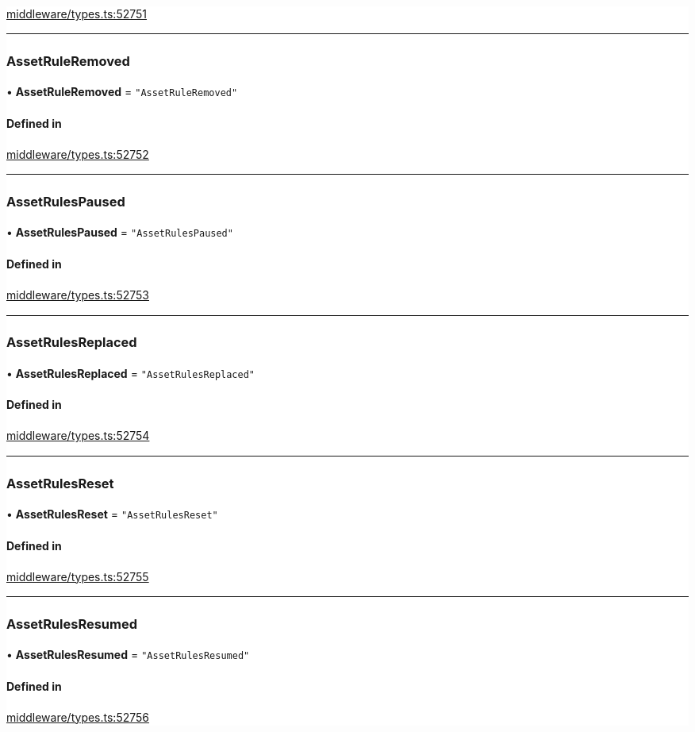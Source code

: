 [middleware/types.ts:52751](https://github.com/PolymeshAssociation/polymesh-sdk/blob/2c78f6c34/src/middleware/types.ts#L52751)

___

### AssetRuleRemoved

• **AssetRuleRemoved** = ``"AssetRuleRemoved"``

#### Defined in

[middleware/types.ts:52752](https://github.com/PolymeshAssociation/polymesh-sdk/blob/2c78f6c34/src/middleware/types.ts#L52752)

___

### AssetRulesPaused

• **AssetRulesPaused** = ``"AssetRulesPaused"``

#### Defined in

[middleware/types.ts:52753](https://github.com/PolymeshAssociation/polymesh-sdk/blob/2c78f6c34/src/middleware/types.ts#L52753)

___

### AssetRulesReplaced

• **AssetRulesReplaced** = ``"AssetRulesReplaced"``

#### Defined in

[middleware/types.ts:52754](https://github.com/PolymeshAssociation/polymesh-sdk/blob/2c78f6c34/src/middleware/types.ts#L52754)

___

### AssetRulesReset

• **AssetRulesReset** = ``"AssetRulesReset"``

#### Defined in

[middleware/types.ts:52755](https://github.com/PolymeshAssociation/polymesh-sdk/blob/2c78f6c34/src/middleware/types.ts#L52755)

___

### AssetRulesResumed

• **AssetRulesResumed** = ``"AssetRulesResumed"``

#### Defined in

[middleware/types.ts:52756](https://github.com/PolymeshAssociation/polymesh-sdk/blob/2c78f6c34/src/middleware/types.ts#L52756)
